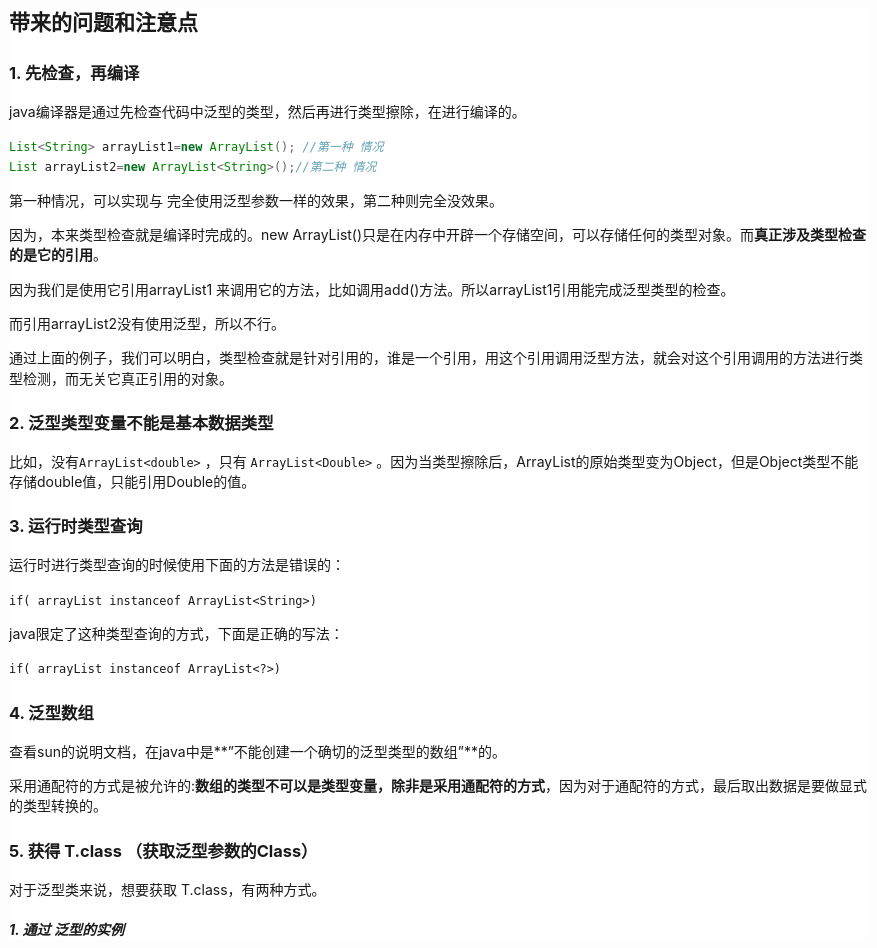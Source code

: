 

## 带来的问题和注意点

### 1. 先检查，再编译

java编译器是通过先检查代码中泛型的类型，然后再进行类型擦除，在进行编译的。

```java
List<String> arrayList1=new ArrayList(); //第一种 情况
List arrayList2=new ArrayList<String>();//第二种 情况
```

第一种情况，可以实现与 完全使用泛型参数一样的效果，第二种则完全没效果。

因为，本来类型检查就是编译时完成的。new ArrayList()只是在内存中开辟一个存储空间，可以存储任何的类型对象。而**真正涉及类型检查的是它的引用**。

因为我们是使用它引用arrayList1 来调用它的方法，比如调用add()方法。所以arrayList1引用能完成泛型类型的检查。

而引用arrayList2没有使用泛型，所以不行。

通过上面的例子，我们可以明白，类型检查就是针对引用的，谁是一个引用，用这个引用调用泛型方法，就会对这个引用调用的方法进行类型检测，而无关它真正引用的对象。



### 2. 泛型类型变量不能是基本数据类型

比如，没有`ArrayList<double>` ，只有 `ArrayList<Double>` 。因为当类型擦除后，ArrayList的原始类型变为Object，但是Object类型不能存储double值，只能引用Double的值。



### 3. 运行时类型查询

运行时进行类型查询的时候使用下面的方法是错误的：

```
if( arrayList instanceof ArrayList<String>) 
```

java限定了这种类型查询的方式，下面是正确的写法：

```
if( arrayList instanceof ArrayList<?>)  
```



### 4. 泛型数组

查看sun的说明文档，在java中是**”不能创建一个确切的泛型类型的数组”**的。

采用通配符的方式是被允许的:**数组的类型不可以是类型变量，除非是采用通配符的方式**，因为对于通配符的方式，最后取出数据是要做显式的类型转换的。



### 5. 获得 T.class （获取泛型参数的Class）

对于泛型类来说，想要获取 T.class，有两种方式。

##### 1. 通过 泛型的实例
